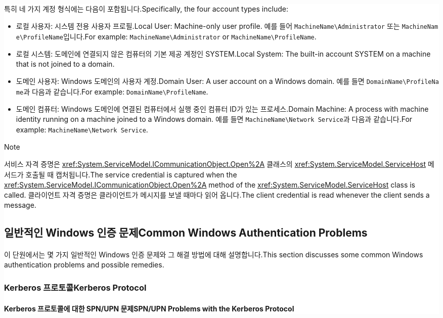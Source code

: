  <span data-ttu-id="415d0-147">특히 네 가지 계정 형식에는 다음이 포함됩니다.</span><span class="sxs-lookup"><span data-stu-id="415d0-147">Specifically, the four account types include:</span></span>  
  
- <span data-ttu-id="415d0-148">로컬 사용자: 시스템 전용 사용자 프로필.</span><span class="sxs-lookup"><span data-stu-id="415d0-148">Local User: Machine-only user profile.</span></span> <span data-ttu-id="415d0-149">예를 들어 `MachineName\Administrator` 또는 `MachineName\ProfileName`입니다.</span><span class="sxs-lookup"><span data-stu-id="415d0-149">For example: `MachineName\Administrator` or `MachineName\ProfileName`.</span></span>  
  
- <span data-ttu-id="415d0-150">로컬 시스템: 도메인에 연결되지 않은 컴퓨터의 기본 제공 계정인 SYSTEM.</span><span class="sxs-lookup"><span data-stu-id="415d0-150">Local System: The built-in account SYSTEM on a machine that is not joined to a domain.</span></span>  
  
- <span data-ttu-id="415d0-151">도메인 사용자: Windows 도메인의 사용자 계정.</span><span class="sxs-lookup"><span data-stu-id="415d0-151">Domain User: A user account on a Windows domain.</span></span> <span data-ttu-id="415d0-152">예를 들면 `DomainName\ProfileName`과 다음과 같습니다.</span><span class="sxs-lookup"><span data-stu-id="415d0-152">For example: `DomainName\ProfileName`.</span></span>  
  
- <span data-ttu-id="415d0-153">도메인 컴퓨터: Windows 도메인에 연결된 컴퓨터에서 실행 중인 컴퓨터 ID가 있는 프로세스.</span><span class="sxs-lookup"><span data-stu-id="415d0-153">Domain Machine: A process with machine identity running on a machine joined to a Windows domain.</span></span> <span data-ttu-id="415d0-154">예를 들면 `MachineName\Network Service`과 다음과 같습니다.</span><span class="sxs-lookup"><span data-stu-id="415d0-154">For example: `MachineName\Network Service`.</span></span>  
  
> [!NOTE]
> <span data-ttu-id="415d0-155">서비스 자격 증명은 <xref:System.ServiceModel.ICommunicationObject.Open%2A> 클래스의 <xref:System.ServiceModel.ServiceHost> 메서드가 호출될 때 캡처됩니다.</span><span class="sxs-lookup"><span data-stu-id="415d0-155">The service credential is captured when the <xref:System.ServiceModel.ICommunicationObject.Open%2A> method of the <xref:System.ServiceModel.ServiceHost> class is called.</span></span> <span data-ttu-id="415d0-156">클라이언트 자격 증명은 클라이언트가 메시지를 보낼 때마다 읽어 옵니다.</span><span class="sxs-lookup"><span data-stu-id="415d0-156">The client credential is read whenever the client sends a message.</span></span>  
  
## <a name="common-windows-authentication-problems"></a><span data-ttu-id="415d0-157">일반적인 Windows 인증 문제</span><span class="sxs-lookup"><span data-stu-id="415d0-157">Common Windows Authentication Problems</span></span>  

 <span data-ttu-id="415d0-158">이 단원에서는 몇 가지 일반적인 Windows 인증 문제와 그 해결 방법에 대해 설명합니다.</span><span class="sxs-lookup"><span data-stu-id="415d0-158">This section discusses some common Windows authentication problems and possible remedies.</span></span>  
  
### <a name="kerberos-protocol"></a><span data-ttu-id="415d0-159">Kerberos 프로토콜</span><span class="sxs-lookup"><span data-stu-id="415d0-159">Kerberos Protocol</span></span>  
  
#### <a name="spnupn-problems-with-the-kerberos-protocol"></a><span data-ttu-id="415d0-160">Kerberos 프로토콜에 대한 SPN/UPN 문제</span><span class="sxs-lookup"><span data-stu-id="415d0-160">SPN/UPN Problems with the Kerberos Protocol</span></span>  
